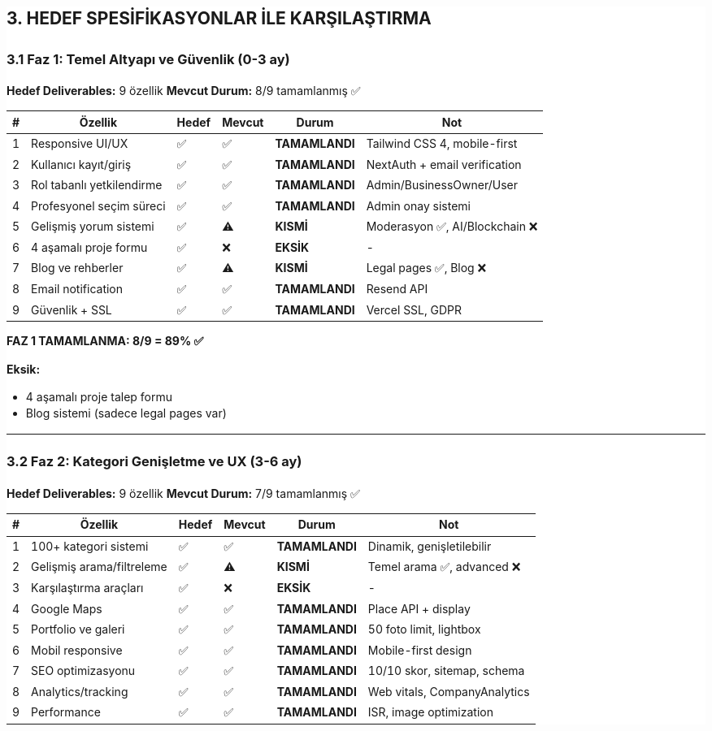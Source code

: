 
## 3. HEDEF SPESİFİKASYONLAR İLE KARŞILAŞTIRMA

### 3.1 Faz 1: Temel Altyapı ve Güvenlik (0-3 ay)

**Hedef Deliverables:** 9 özellik
**Mevcut Durum:** 8/9 tamamlanmış ✅

| # | Özellik | Hedef | Mevcut | Durum | Not |
|---|---------|-------|--------|-------|-----|
| 1 | Responsive UI/UX | ✅ | ✅ | **TAMAMLANDI** | Tailwind CSS 4, mobile-first |
| 2 | Kullanıcı kayıt/giriş | ✅ | ✅ | **TAMAMLANDI** | NextAuth + email verification |
| 3 | Rol tabanlı yetkilendirme | ✅ | ✅ | **TAMAMLANDI** | Admin/BusinessOwner/User |
| 4 | Profesyonel seçim süreci | ✅ | ✅ | **TAMAMLANDI** | Admin onay sistemi |
| 5 | Gelişmiş yorum sistemi | ✅ | ⚠️ | **KISMİ** | Moderasyon ✅, AI/Blockchain ❌ |
| 6 | 4 aşamalı proje formu | ✅ | ❌ | **EKSİK** | - |
| 7 | Blog ve rehberler | ✅ | ⚠️ | **KISMİ** | Legal pages ✅, Blog ❌ |
| 8 | Email notification | ✅ | ✅ | **TAMAMLANDI** | Resend API |
| 9 | Güvenlik + SSL | ✅ | ✅ | **TAMAMLANDI** | Vercel SSL, GDPR |

**FAZ 1 TAMAMLANMA: 8/9 = 89% ✅**

**Eksik:**
- 4 aşamalı proje talep formu
- Blog sistemi (sadece legal pages var)

---

### 3.2 Faz 2: Kategori Genişletme ve UX (3-6 ay)

**Hedef Deliverables:** 9 özellik
**Mevcut Durum:** 7/9 tamamlanmış ✅

| # | Özellik | Hedef | Mevcut | Durum | Not |
|---|---------|-------|--------|-------|-----|
| 1 | 100+ kategori sistemi | ✅ | ✅ | **TAMAMLANDI** | Dinamik, genişletilebilir |
| 2 | Gelişmiş arama/filtreleme | ✅ | ⚠️ | **KISMİ** | Temel arama ✅, advanced ❌ |
| 3 | Karşılaştırma araçları | ✅ | ❌ | **EKSİK** | - |
| 4 | Google Maps | ✅ | ✅ | **TAMAMLANDI** | Place API + display |
| 5 | Portfolio ve galeri | ✅ | ✅ | **TAMAMLANDI** | 50 foto limit, lightbox |
| 6 | Mobil responsive | ✅ | ✅ | **TAMAMLANDI** | Mobile-first design |
| 7 | SEO optimizasyonu | ✅ | ✅ | **TAMAMLANDI** | 10/10 skor, sitemap, schema |
| 8 | Analytics/tracking | ✅ | ✅ | **TAMAMLANDI** | Web vitals, CompanyAnalytics |
| 9 | Performance | ✅ | ✅ | **TAMAMLANDI** | ISR, image optimization |
